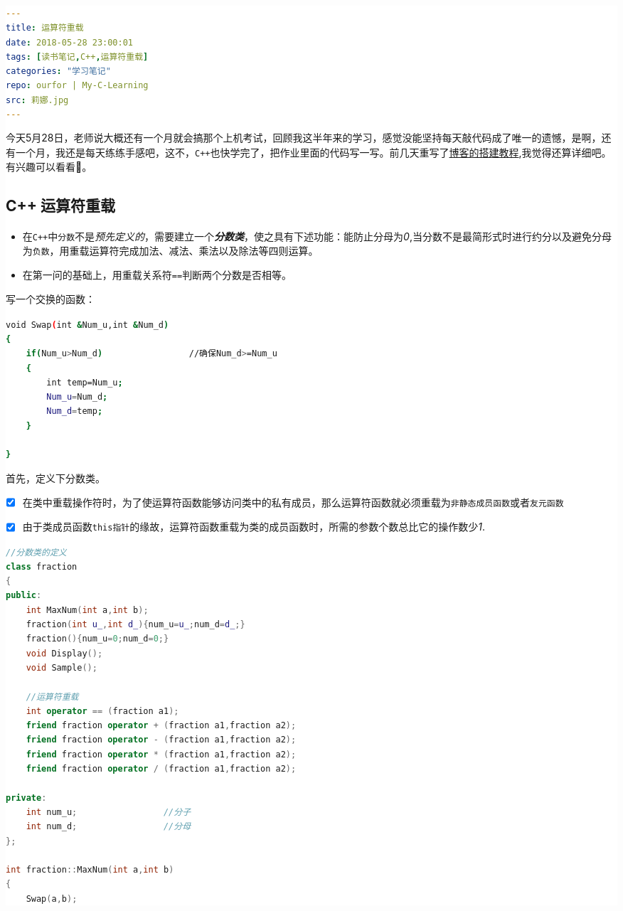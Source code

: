 ```yaml
---
title: 运算符重载
date: 2018-05-28 23:00:01
tags: [读书笔记,C++,运算符重载]
categories: "学习笔记"
repo: ourfor | My-C-Learning
src: 莉娜.jpg
---
```

今天5月28日，老师说大概还有一个月就会搞那个上机考试，回顾我这半年来的学习，感觉没能坚持每天敲代码成了唯一的遗憾，是啊，还有一个月，我还是每天练练手感吧，这不，` C++ `也快学完了，把作业里面的代码写一写。前几天重写了[博客的搭建教程](https://blog.ourfor.top/2018/03/06/hexo-github-coding%E6%90%AD%E5%BB%BA%E4%B8%AA%E4%BA%BA%E5%8D%9A%E5%AE%A2/),我觉得还算详细吧。有兴趣可以看看👀。


## C++ 运算符重载
- 在` C++ `中` 分数 `不是*预先定义的*，需要建立一个***分数类***，使之具有下述功能：能防止分母为*0*,当分数不是最简形式时进行约分以及避免分母为` 负数 `，用重载运算符完成加法、减法、乘法以及除法等四则运算。

- 在第一问的基础上，用重载关系符` == `判断两个分数是否相等。

写一个交换的函数：
```bash
void Swap(int &Num_u,int &Num_d)
{
	if(Num_u>Num_d)                 //确保Num_d>=Num_u
	{
		int temp=Num_u;
		Num_u=Num_d;
		Num_d=temp;
	}

}
```
首先，定义下分数类。

- [x] 在类中重载操作符时，为了使运算符函数能够访问类中的私有成员，那么运算符函数就必须重载为` 非静态成员函数 `或者` 友元函数 `
- [x] 由于类成员函数` this指针 `的缘故，运算符函数重载为类的成员函数时，所需的参数个数总比它的操作数少*1*.


```c++
//分数类的定义
class fraction
{
public:
	int MaxNum(int a,int b);
	fraction(int u_,int d_){num_u=u_;num_d=d_;}
	fraction(){num_u=0;num_d=0;}
	void Display();
	void Sample();

	//运算符重载
	int operator == (fraction a1);
	friend fraction operator + (fraction a1,fraction a2);
	friend fraction operator - (fraction a1,fraction a2);
	friend fraction operator * (fraction a1,fraction a2);
	friend fraction operator / (fraction a1,fraction a2);

private:
	int num_u;                 //分子
	int num_d;				   //分母
};

int fraction::MaxNum(int a,int b)
{
	Swap(a,b);
```